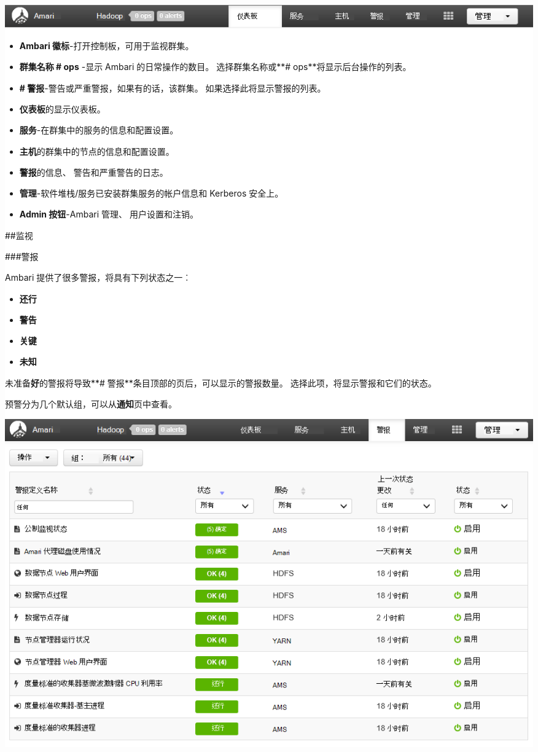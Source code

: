 ![ambari 导航](./media/hdinsight-hadoop-manage-ambari/ambari-nav.png)

* **Ambari 徽标**-打开控制板，可用于监视群集。

* **群集名称 # ops** -显示 Ambari 的日常操作的数目。 选择群集名称或**# ops**将显示后台操作的列表。

* **# 警报**-警告或严重警报，如果有的话，该群集。 如果选择此将显示警报的列表。

* **仪表板**的显示仪表板。

* **服务**-在群集中的服务的信息和配置设置。

* **主机**的群集中的节点的信息和配置设置。

* **警报**的信息、 警告和严重警告的日志。

* **管理**-软件堆栈/服务已安装群集服务的帐户信息和 Kerberos 安全上。

* **Admin 按钮**-Ambari 管理、 用户设置和注销。

##<a name="monitoring"></a>监视

###<a name="alerts"></a>警报

Ambari 提供了很多警报，将具有下列状态之一︰

* **还行**

* **警告**

* **关键**

* **未知**

未准备**好**的警报将导致**# 警报**条目顶部的页后，可以显示的警报数量。 选择此项，将显示警报和它们的状态。

预警分为几个默认组，可以从**通知**页中查看。

![通知页](./media/hdinsight-hadoop-manage-ambari/alerts.png)
